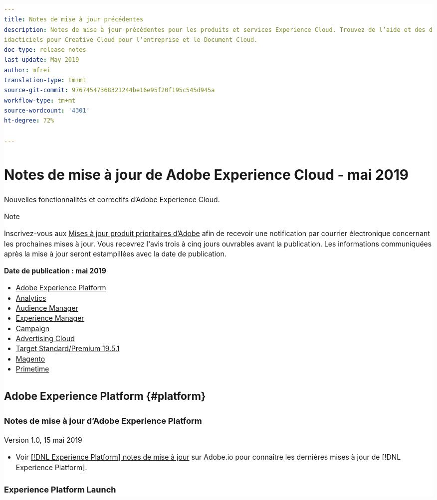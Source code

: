 ```yaml
---
title: Notes de mise à jour précédentes
description: Notes de mise à jour précédentes pour les produits et services Experience Cloud. Trouvez de l’aide et des didacticiels pour Creative Cloud pour l’entreprise et le Document Cloud.
doc-type: release notes
last-update: May 2019
author: mfrei
translation-type: tm+mt
source-git-commit: 97674547368321244be16e95f20f195c545d945a
workflow-type: tm+mt
source-wordcount: '4301'
ht-degree: 72%

---
```



# Notes de mise à jour de Adobe Experience Cloud - mai 2019

Nouvelles fonctionnalités et correctifs d’Adobe Experience Cloud.

>[!NOTE]
>Inscrivez-vous aux [Mises à jour produit prioritaires d’Adobe](https://www.adobe.com/subscription/priority-product-update.html) afin de recevoir une notification par courrier électronique concernant les prochaines mises à jour. Vous recevrez l&#39;avis trois à cinq jours ouvrables avant la publication. Les informations communiquées après la mise à jour seront estampillées avec la date de publication.

**Date de publication : mai 2019**

* [Adobe Experience Platform](#platform)
* [Analytics](#analytics)
* [Audience Manager](#aam)
* [Experience Manager](#aem)
* [Campaign](#ac)
* [Advertising Cloud](#adcloud)
* [Target Standard/Premium 19.5.1](#target)
* [Magento](#magento)
* [Primetime](#primetime)

## Adobe Experience Platform {#platform}

### Notes de mise à jour d’Adobe Experience Platform

Version 1.0, 15 mai 2019

* Voir [[!DNL Experience Platform] notes de mise à jour](https://www.adobe.io/apis/experienceplatform/home/services/release-notes.html#!end-user/markdown/release-notes/release-notes-20190515.md) sur Adobe.io pour connaître les dernières mises à jour de [!DNL Experience Platform].

### Experience Platform Launch

